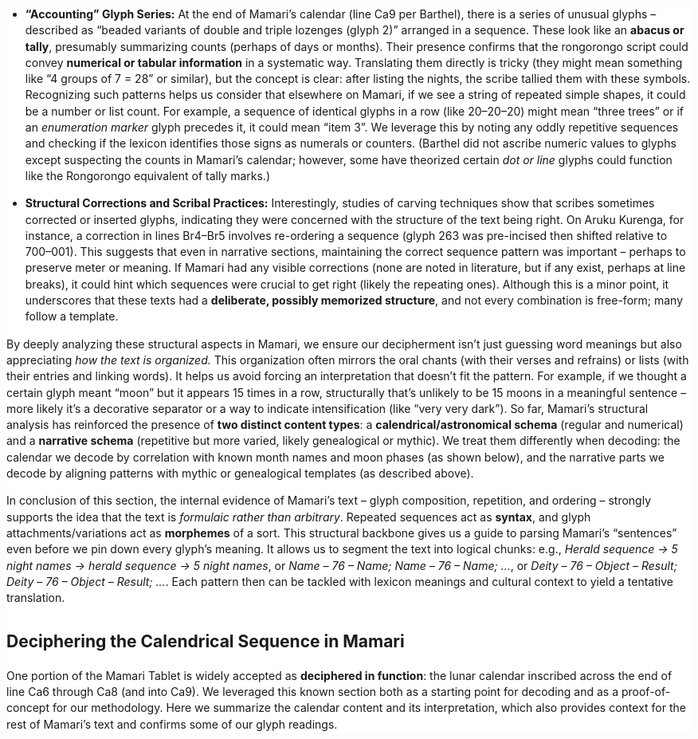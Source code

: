 * **“Accounting” Glyph Series:** At the end of Mamari’s calendar (line Ca9 per Barthel), there is a series of unusual glyphs – described as “beaded variants of double and triple lozenges (glyph 2)” arranged in a sequence. These look like an **abacus or tally**, presumably summarizing counts (perhaps of days or months). Their presence confirms that the rongorongo script could convey **numerical or tabular information** in a systematic way. Translating them directly is tricky (they might mean something like “4 groups of 7 = 28” or similar), but the concept is clear: after listing the nights, the scribe tallied them with these symbols. Recognizing such patterns helps us consider that elsewhere on Mamari, if we see a string of repeated simple shapes, it could be a number or list count. For example, a sequence of identical glyphs in a row (like 20–20–20) might mean “three trees” or if an *enumeration marker* glyph precedes it, it could mean “item 3”. We leverage this by noting any oddly repetitive sequences and checking if the lexicon identifies those signs as numerals or counters. (Barthel did not ascribe numeric values to glyphs except suspecting the counts in Mamari’s calendar; however, some have theorized certain *dot or line* glyphs could function like the Rongorongo equivalent of tally marks.)

* **Structural Corrections and Scribal Practices:** Interestingly, studies of carving techniques show that scribes sometimes corrected or inserted glyphs, indicating they were concerned with the structure of the text being right. On Aruku Kurenga, for instance, a correction in lines Br4–Br5 involves re-ordering a sequence (glyph 263 was pre-incised then shifted relative to 700–001). This suggests that even in narrative sections, maintaining the correct sequence pattern was important – perhaps to preserve meter or meaning. If Mamari had any visible corrections (none are noted in literature, but if any exist, perhaps at line breaks), it could hint which sequences were crucial to get right (likely the repeating ones). Although this is a minor point, it underscores that these texts had a **deliberate, possibly memorized structure**, and not every combination is free-form; many follow a template.

By deeply analyzing these structural aspects in Mamari, we ensure our decipherment isn’t just guessing word meanings but also appreciating *how the text is organized.* This organization often mirrors the oral chants (with their verses and refrains) or lists (with their entries and linking words). It helps us avoid forcing an interpretation that doesn’t fit the pattern. For example, if we thought a certain glyph meant “moon” but it appears 15 times in a row, structurally that’s unlikely to be 15 moons in a meaningful sentence – more likely it’s a decorative separator or a way to indicate intensification (like “very very dark”). So far, Mamari’s structural analysis has reinforced the presence of **two distinct content types**: a **calendrical/astronomical schema** (regular and numerical) and a **narrative schema** (repetitive but more varied, likely genealogical or mythic). We treat them differently when decoding: the calendar we decode by correlation with known month names and moon phases (as shown below), and the narrative parts we decode by aligning patterns with mythic or genealogical templates (as described above).

In conclusion of this section, the internal evidence of Mamari’s text – glyph composition, repetition, and ordering – strongly supports the idea that the text is *formulaic rather than arbitrary*. Repeated sequences act as **syntax**, and glyph attachments/variations act as **morphemes** of a sort. This structural backbone gives us a guide to parsing Mamari’s “sentences” even before we pin down every glyph’s meaning. It allows us to segment the text into logical chunks: e.g., *Herald sequence -> 5 night names -> herald sequence -> 5 night names*, or *Name – 76 – Name; Name – 76 – Name; ...*, or *Deity – 76 – Object – Result; Deity – 76 – Object – Result; ...*. Each pattern then can be tackled with lexicon meanings and cultural context to yield a tentative translation.

## Deciphering the Calendrical Sequence in Mamari

One portion of the Mamari Tablet is widely accepted as **deciphered in function**: the lunar calendar inscribed across the end of line Ca6 through Ca8 (and into Ca9). We leveraged this known section both as a starting point for decoding and as a proof-of-concept for our methodology. Here we summarize the calendar content and its interpretation, which also provides context for the rest of Mamari’s text and confirms some of our glyph readings.
